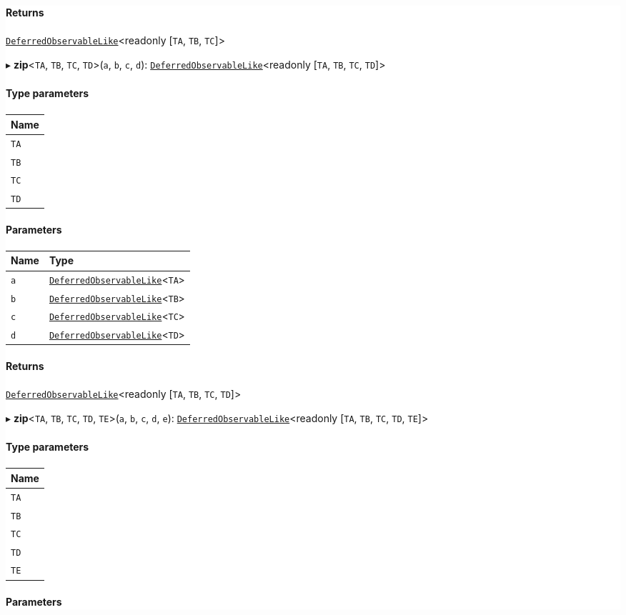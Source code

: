 #### Returns

[`DeferredObservableLike`](../interfaces/core.DeferredObservableLike.md)<readonly [`TA`, `TB`, `TC`]\>

▸ **zip**<`TA`, `TB`, `TC`, `TD`\>(`a`, `b`, `c`, `d`): [`DeferredObservableLike`](../interfaces/core.DeferredObservableLike.md)<readonly [`TA`, `TB`, `TC`, `TD`]\>

#### Type parameters

| Name |
| :------ |
| `TA` |
| `TB` |
| `TC` |
| `TD` |

#### Parameters

| Name | Type |
| :------ | :------ |
| `a` | [`DeferredObservableLike`](../interfaces/core.DeferredObservableLike.md)<`TA`\> |
| `b` | [`DeferredObservableLike`](../interfaces/core.DeferredObservableLike.md)<`TB`\> |
| `c` | [`DeferredObservableLike`](../interfaces/core.DeferredObservableLike.md)<`TC`\> |
| `d` | [`DeferredObservableLike`](../interfaces/core.DeferredObservableLike.md)<`TD`\> |

#### Returns

[`DeferredObservableLike`](../interfaces/core.DeferredObservableLike.md)<readonly [`TA`, `TB`, `TC`, `TD`]\>

▸ **zip**<`TA`, `TB`, `TC`, `TD`, `TE`\>(`a`, `b`, `c`, `d`, `e`): [`DeferredObservableLike`](../interfaces/core.DeferredObservableLike.md)<readonly [`TA`, `TB`, `TC`, `TD`, `TE`]\>

#### Type parameters

| Name |
| :------ |
| `TA` |
| `TB` |
| `TC` |
| `TD` |
| `TE` |

#### Parameters
